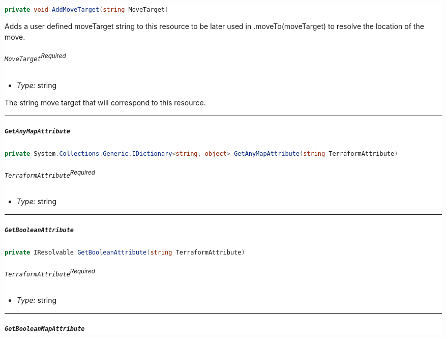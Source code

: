 ```csharp
private void AddMoveTarget(string MoveTarget)
```

Adds a user defined moveTarget string to this resource to be later used in .moveTo(moveTarget) to resolve the location of the move.

###### `MoveTarget`<sup>Required</sup> <a name="MoveTarget" id="rhizo-co-terraform-provider-oci.databaseManagementExternalExadataInfrastructure.DatabaseManagementExternalExadataInfrastructure.addMoveTarget.parameter.moveTarget"></a>

- *Type:* string

The string move target that will correspond to this resource.

---

##### `GetAnyMapAttribute` <a name="GetAnyMapAttribute" id="rhizo-co-terraform-provider-oci.databaseManagementExternalExadataInfrastructure.DatabaseManagementExternalExadataInfrastructure.getAnyMapAttribute"></a>

```csharp
private System.Collections.Generic.IDictionary<string, object> GetAnyMapAttribute(string TerraformAttribute)
```

###### `TerraformAttribute`<sup>Required</sup> <a name="TerraformAttribute" id="rhizo-co-terraform-provider-oci.databaseManagementExternalExadataInfrastructure.DatabaseManagementExternalExadataInfrastructure.getAnyMapAttribute.parameter.terraformAttribute"></a>

- *Type:* string

---

##### `GetBooleanAttribute` <a name="GetBooleanAttribute" id="rhizo-co-terraform-provider-oci.databaseManagementExternalExadataInfrastructure.DatabaseManagementExternalExadataInfrastructure.getBooleanAttribute"></a>

```csharp
private IResolvable GetBooleanAttribute(string TerraformAttribute)
```

###### `TerraformAttribute`<sup>Required</sup> <a name="TerraformAttribute" id="rhizo-co-terraform-provider-oci.databaseManagementExternalExadataInfrastructure.DatabaseManagementExternalExadataInfrastructure.getBooleanAttribute.parameter.terraformAttribute"></a>

- *Type:* string

---

##### `GetBooleanMapAttribute` <a name="GetBooleanMapAttribute" id="rhizo-co-terraform-provider-oci.databaseManagementExternalExadataInfrastructure.DatabaseManagementExternalExadataInfrastructure.getBooleanMapAttribute"></a>
